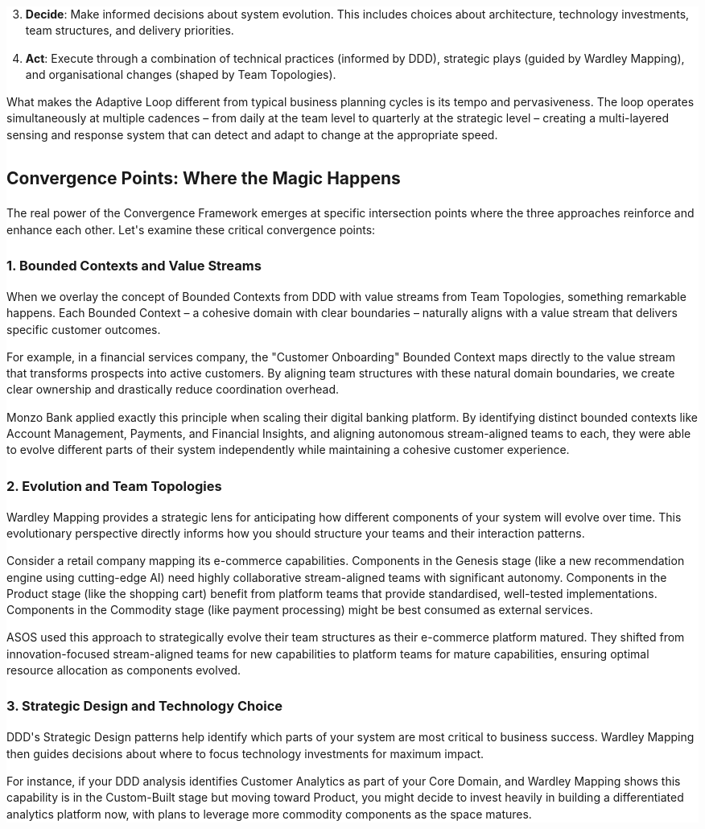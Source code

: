3. **Decide**: Make informed decisions about system evolution. This includes choices about architecture, technology investments, team structures, and delivery priorities.

4. **Act**: Execute through a combination of technical practices (informed by DDD), strategic plays (guided by Wardley Mapping), and organisational changes (shaped by Team Topologies).

What makes the Adaptive Loop different from typical business planning cycles is its tempo and pervasiveness. The loop operates simultaneously at multiple cadences – from daily at the team level to quarterly at the strategic level – creating a multi-layered sensing and response system that can detect and adapt to change at the appropriate speed.

## Convergence Points: Where the Magic Happens

The real power of the Convergence Framework emerges at specific intersection points where the three approaches reinforce and enhance each other. Let's examine these critical convergence points:

### 1. Bounded Contexts and Value Streams

When we overlay the concept of Bounded Contexts from DDD with value streams from Team Topologies, something remarkable happens. Each Bounded Context – a cohesive domain with clear boundaries – naturally aligns with a value stream that delivers specific customer outcomes.

For example, in a financial services company, the "Customer Onboarding" Bounded Context maps directly to the value stream that transforms prospects into active customers. By aligning team structures with these natural domain boundaries, we create clear ownership and drastically reduce coordination overhead.

Monzo Bank applied exactly this principle when scaling their digital banking platform. By identifying distinct bounded contexts like Account Management, Payments, and Financial Insights, and aligning autonomous stream-aligned teams to each, they were able to evolve different parts of their system independently while maintaining a cohesive customer experience.

### 2. Evolution and Team Topologies

Wardley Mapping provides a strategic lens for anticipating how different components of your system will evolve over time. This evolutionary perspective directly informs how you should structure your teams and their interaction patterns.

Consider a retail company mapping its e-commerce capabilities. Components in the Genesis stage (like a new recommendation engine using cutting-edge AI) need highly collaborative stream-aligned teams with significant autonomy. Components in the Product stage (like the shopping cart) benefit from platform teams that provide standardised, well-tested implementations. Components in the Commodity stage (like payment processing) might be best consumed as external services.

ASOS used this approach to strategically evolve their team structures as their e-commerce platform matured. They shifted from innovation-focused stream-aligned teams for new capabilities to platform teams for mature capabilities, ensuring optimal resource allocation as components evolved.

### 3. Strategic Design and Technology Choice

DDD's Strategic Design patterns help identify which parts of your system are most critical to business success. Wardley Mapping then guides decisions about where to focus technology investments for maximum impact.

For instance, if your DDD analysis identifies Customer Analytics as part of your Core Domain, and Wardley Mapping shows this capability is in the Custom-Built stage but moving toward Product, you might decide to invest heavily in building a differentiated analytics platform now, with plans to leverage more commodity components as the space matures.

